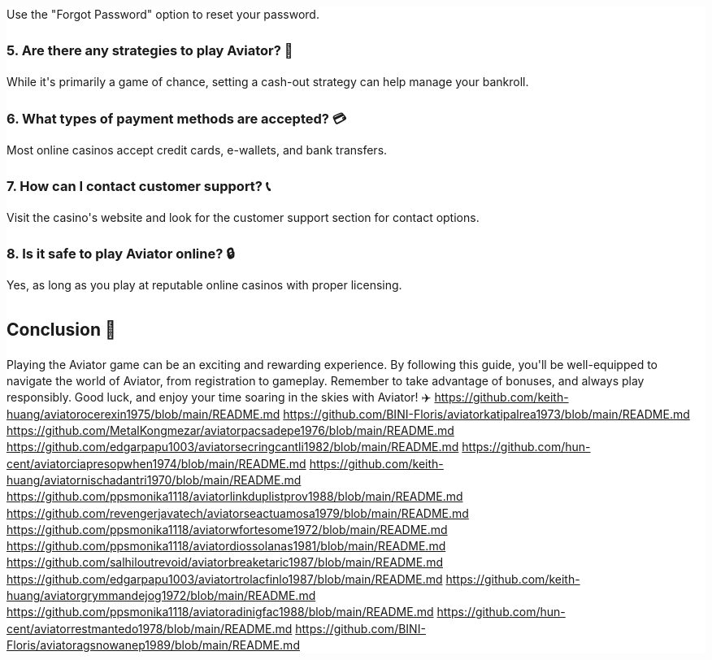 Use the "Forgot Password" option to reset your password.

### 5. Are there any strategies to play Aviator? 🎲

While it\'s primarily a game of chance, setting a cash-out strategy can
help manage your bankroll.

### 6. What types of payment methods are accepted? 💳

Most online casinos accept credit cards, e-wallets, and bank transfers.

### 7. How can I contact customer support? 📞

Visit the casino's website and look for the customer support section for
contact options.

### 8. Is it safe to play Aviator online? 🔒

Yes, as long as you play at reputable online casinos with proper
licensing.

## Conclusion 🎉

Playing the Aviator game can be an exciting and rewarding experience. By
following this guide, you'll be well-equipped to navigate the world of
Aviator, from registration to gameplay. Remember to take advantage of
bonuses, and always play responsibly. Good luck, and enjoy your time
soaring in the skies with Aviator! ✈️
https://github.com/keith-huang/aviatorocerexin1975/blob/main/README.md
https://github.com/BINI-Floris/aviatorkatipalrea1973/blob/main/README.md
https://github.com/MetalKongmezar/aviatorpacsadepe1976/blob/main/README.md
https://github.com/edgarpapu1003/aviatorsecringcantli1982/blob/main/README.md
https://github.com/hun-cent/aviatorciapresopwhen1974/blob/main/README.md
https://github.com/keith-huang/aviatornischadantri1970/blob/main/README.md
https://github.com/ppsmonika1118/aviatorlinkduplistprov1988/blob/main/README.md
https://github.com/revengerjavatech/aviatorseactuamosa1979/blob/main/README.md
https://github.com/ppsmonika1118/aviatorwfortesome1972/blob/main/README.md
https://github.com/ppsmonika1118/aviatordiossolanas1981/blob/main/README.md
https://github.com/salhiloutrevoid/aviatorbreaketaric1987/blob/main/README.md
https://github.com/edgarpapu1003/aviatortrolacfinlo1987/blob/main/README.md
https://github.com/keith-huang/aviatorgrymmandejog1972/blob/main/README.md
https://github.com/ppsmonika1118/aviatoradinigfac1988/blob/main/README.md
https://github.com/hun-cent/aviatorrestmantedo1978/blob/main/README.md
https://github.com/BINI-Floris/aviatoragsnowanep1989/blob/main/README.md
